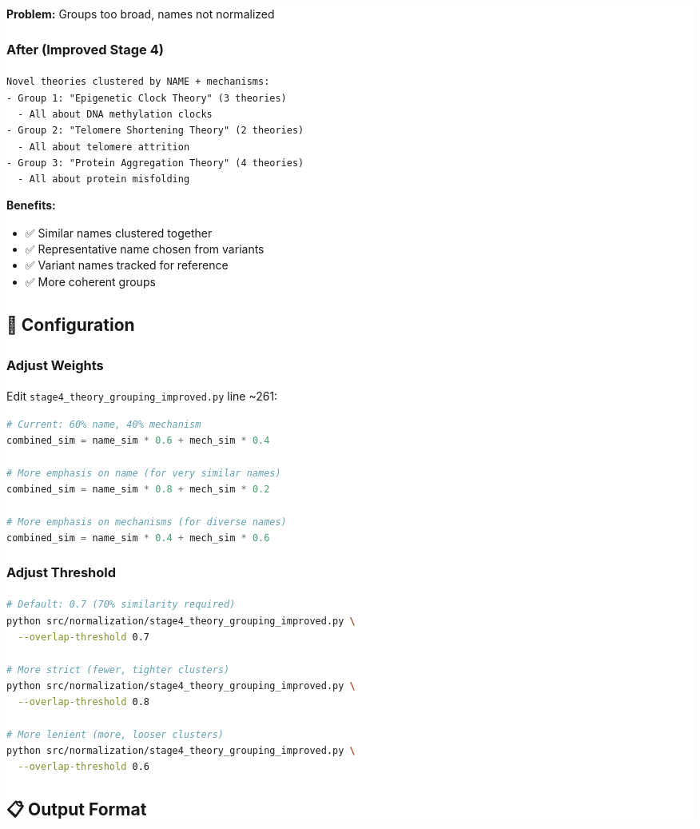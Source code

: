 **Problem:** Groups too broad, names not normalized

### After (Improved Stage 4)
```
Novel theories clustered by NAME + mechanisms:
- Group 1: "Epigenetic Clock Theory" (3 theories)
  - All about DNA methylation clocks
- Group 2: "Telomere Shortening Theory" (2 theories)
  - All about telomere attrition
- Group 3: "Protein Aggregation Theory" (4 theories)
  - All about protein misfolding
```

**Benefits:** 
- ✅ Similar names clustered together
- ✅ Representative name chosen from variants
- ✅ Variant names tracked for reference
- ✅ More coherent groups

## 🔧 Configuration

### Adjust Weights

Edit `stage4_theory_grouping_improved.py` line ~261:

```python
# Current: 60% name, 40% mechanism
combined_sim = name_sim * 0.6 + mech_sim * 0.4

# More emphasis on name (for very similar names)
combined_sim = name_sim * 0.8 + mech_sim * 0.2

# More emphasis on mechanisms (for diverse names)
combined_sim = name_sim * 0.4 + mech_sim * 0.6
```

### Adjust Threshold

```bash
# Default: 0.7 (70% similarity required)
python src/normalization/stage4_theory_grouping_improved.py \
  --overlap-threshold 0.7

# More strict (fewer, tighter clusters)
python src/normalization/stage4_theory_grouping_improved.py \
  --overlap-threshold 0.8

# More lenient (more, looser clusters)
python src/normalization/stage4_theory_grouping_improved.py \
  --overlap-threshold 0.6
```

## 📋 Output Format
